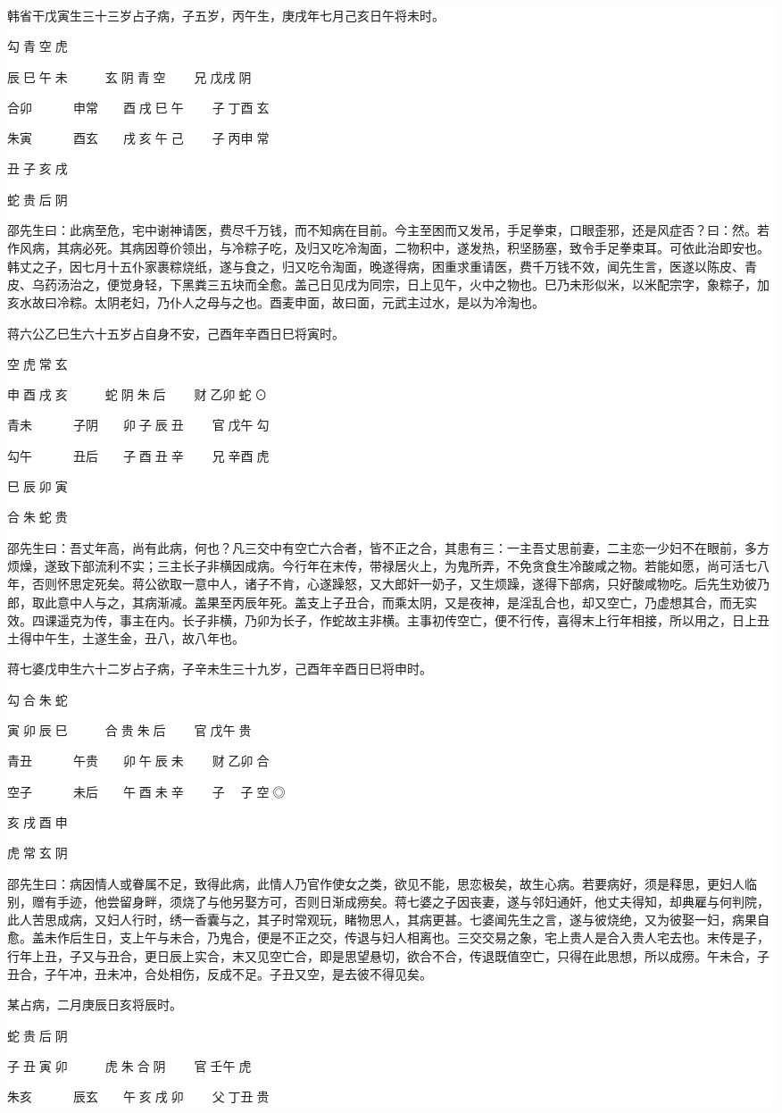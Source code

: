 韩省干戊寅生三十三岁占子病，子五岁，丙午生，庚戌年七月己亥日午将未时。

勾 青 空 虎

辰 巳 午 未　　　玄 阴 青 空　　 兄 戊戌 阴

合卯　　　 申常　　酉 戌 巳 午　　 子 丁酉 玄

朱寅　　　 酉玄　　戌 亥 午 己　　 子 丙申 常

丑 子 亥 戌

蛇 贵 后 阴

邵先生曰：此病至危，宅中谢神请医，费尽千万钱，而不知病在目前。今主至困而又发吊，手足拳束，口眼歪邪，还是风症否？曰：然。若作风病，其病必死。其病因尊价领出，与冷粽子吃，及归又吃冷淘面，二物积中，遂发热，积坚肠塞，致令手足拳束耳。可依此治即安也。韩丈之子，因七月十五仆家裹粽烧纸，遂与食之，归又吃令淘面，晚遂得病，困重求重请医，费千万钱不效，闻先生言，医遂以陈皮、青皮、乌药汤治之，便觉身轻，下黑粪三五块而全愈。盖己日见戌为同宗，日上见午，火中之物也。巳乃未形似米，以米配宗字，象粽子，加亥水故曰冷粽。太阴老妇，乃仆人之母与之也。酉麦申面，故曰面，元武主过水，是以为冷淘也。

蒋六公乙巳生六十五岁占自身不安，己酉年辛酉日巳将寅时。

空 虎 常 玄

申 酉 戌 亥　　　蛇 阴 朱 后　　 财 乙卯 蛇 ⊙

青未　　　 子阴　　卯 子 辰 丑　　 官 戊午 勾

勾午　　　 丑后　　子 酉 丑 辛　　 兄 辛酉 虎

巳 辰 卯 寅

合 朱 蛇 贵

邵先生曰：吾丈年高，尚有此病，何也？凡三交中有空亡六合者，皆不正之合，其患有三：一主吾丈思前妻，二主恋一少妇不在眼前，多方烦燥，遂致下部流利不实；三主长子非横因成病。今行年在末传，带禄居火上，为鬼所弄，不免贪食生冷酸咸之物。若能如愿，尚可活七八年，否则怀思定死矣。蒋公欲取一意中人，诸子不肯，心遂躁怒，又大郎奸一奶子，又生烦躁，遂得下部病，只好酸咸物吃。后先生劝彼乃郎，取此意中人与之，其病渐减。盖果至丙辰年死。盖支上子丑合，而乘太阴，又是夜神，是淫乱合也，却又空亡，乃虚想其合，而无实效。四课遥克为传，事主在内。长子非横，乃卯为长子，作蛇故主非横。主事初传空亡，便不行传，喜得末上行年相接，所以用之，日上丑土得中午生，土遂生金，丑八，故八年也。

蒋七婆戊申生六十二岁占子病，子辛未生三十九岁，己酉年辛酉日巳将申时。

勾 合 朱 蛇

寅 卯 辰 巳　　　合 贵 朱 后　　 官 戊午 贵

青丑　　　 午贵　　卯 午 辰 未　　 财 乙卯 合

空子　　　 未后　　午 酉 未 辛　　 子 　子 空 ◎

亥 戌 酉 申

虎 常 玄 阴

邵先生曰：病因情人或眷属不足，致得此病，此情人乃官作使女之类，欲见不能，思恋极矣，故生心病。若要病好，须是释思，更妇人临别，赠有手迹，他尝留身畔，须烧了与他另娶方可，否则日渐成痨矣。蒋七婆之子因丧妻，遂与邻妇通奸，他丈夫得知，却典雇与何判院，此人苦思成病，又妇人行时，绣一香囊与之，其子时常观玩，睹物思人，其病更甚。七婆闻先生之言，遂与彼烧绝，又为彼娶一妇，病果自愈。盖未作后生日，支上午与未合，乃鬼合，便是不正之交，传退与妇人相离也。三交交易之象，宅上贵人是合入贵人宅去也。末传是子，行年上丑，子又与丑合，更日辰上实合，末又见空亡合，即是思望悬切，欲合不合，传退既值空亡，只得在此思想，所以成痨。午未合，子丑合，子午冲，丑未冲，合处相伤，反成不足。子丑又空，是去彼不得见矣。

某占病，二月庚辰日亥将辰时。

蛇 贵 后 阴

子 丑 寅 卯　　　虎 朱 合 阴　　 官 壬午 虎

朱亥　　　 辰玄　　午 亥 戌 卯　　 父 丁丑 贵
